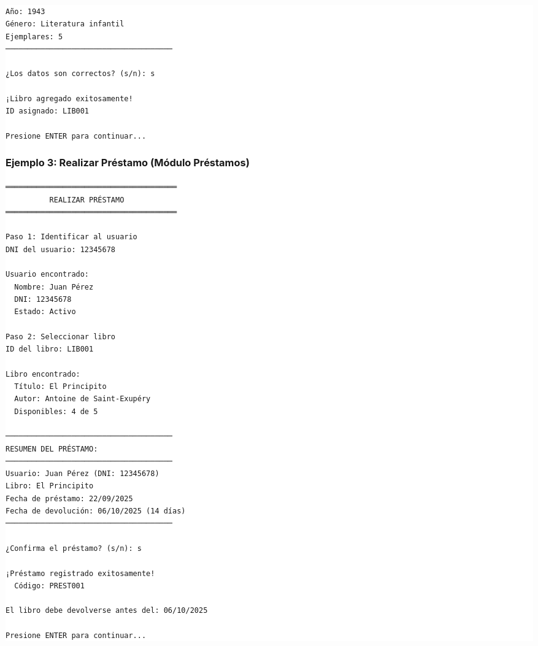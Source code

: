 ```
Año: 1943
Género: Literatura infantil
Ejemplares: 5
──────────────────────────────────────

¿Los datos son correctos? (s/n): s

¡Libro agregado exitosamente!
ID asignado: LIB001
  
Presione ENTER para continuar...
```

### **Ejemplo 3: Realizar Préstamo (Módulo Préstamos)**
```
═══════════════════════════════════════
          REALIZAR PRÉSTAMO
═══════════════════════════════════════

Paso 1: Identificar al usuario
DNI del usuario: 12345678

Usuario encontrado:
  Nombre: Juan Pérez
  DNI: 12345678
  Estado: Activo

Paso 2: Seleccionar libro
ID del libro: LIB001

Libro encontrado:
  Título: El Principito
  Autor: Antoine de Saint-Exupéry
  Disponibles: 4 de 5

──────────────────────────────────────
RESUMEN DEL PRÉSTAMO:
──────────────────────────────────────
Usuario: Juan Pérez (DNI: 12345678)
Libro: El Principito
Fecha de préstamo: 22/09/2025
Fecha de devolución: 06/10/2025 (14 días)
──────────────────────────────────────

¿Confirma el préstamo? (s/n): s

¡Préstamo registrado exitosamente!
  Código: PREST001
  
El libro debe devolverse antes del: 06/10/2025

Presione ENTER para continuar...
```
